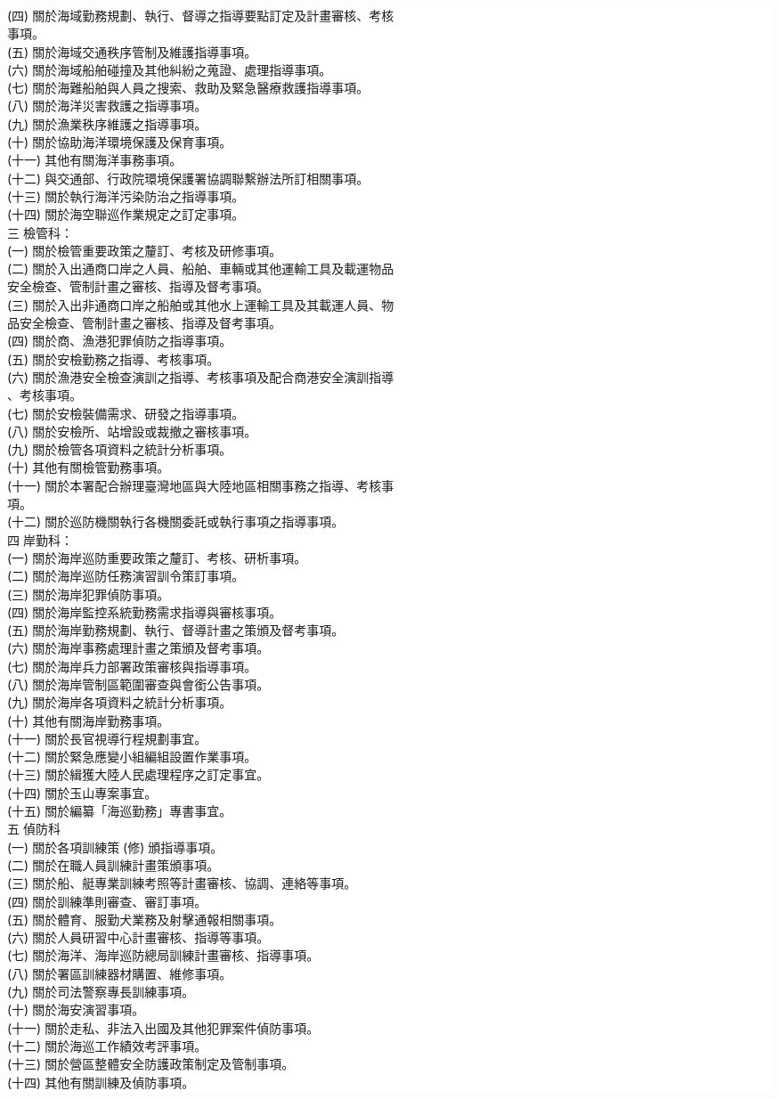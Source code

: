  (四) 關於海域勤務規劃、執行、督導之指導要點訂定及計畫審核、考核  
      事項。  
 (五) 關於海域交通秩序管制及維護指導事項。  
 (六) 關於海域船舶碰撞及其他糾紛之蒐證、處理指導事項。  
 (七) 關於海難船舶與人員之搜索、救助及緊急醫療救護指導事項。  
 (八) 關於海洋災害救護之指導事項。  
 (九) 關於漁業秩序維護之指導事項。  
 (十) 關於協助海洋環境保護及保育事項。  
 (十一) 其他有關海洋事務事項。  
 (十二) 與交通部、行政院環境保護署協調聯繫辦法所訂相關事項。  
 (十三) 關於執行海洋污染防治之指導事項。  
 (十四) 關於海空聯巡作業規定之訂定事項。  
三  檢管科：  
 (一) 關於檢管重要政策之釐訂、考核及研修事項。  
 (二) 關於入出通商口岸之人員、船舶、車輛或其他運輸工具及載運物品  
      安全檢查、管制計畫之審核、指導及督考事項。  
 (三) 關於入出非通商口岸之船舶或其他水上運輸工具及其載運人員、物  
      品安全檢查、管制計畫之審核、指導及督考事項。  
 (四) 關於商、漁港犯罪偵防之指導事項。  
 (五) 關於安檢勤務之指導、考核事項。  
 (六) 關於漁港安全檢查演訓之指導、考核事項及配合商港安全演訓指導  
      、考核事項。  
 (七) 關於安檢裝備需求、研發之指導事項。  
 (八) 關於安檢所、站增設或裁撤之審核事項。  
 (九) 關於檢管各項資料之統計分析事項。  
 (十) 其他有關檢管勤務事項。  
 (十一) 關於本署配合辦理臺灣地區與大陸地區相關事務之指導、考核事  
        項。  
 (十二) 關於巡防機關執行各機關委託或執行事項之指導事項。  
四  岸勤科：  
 (一) 關於海岸巡防重要政策之釐訂、考核、研析事項。  
 (二) 關於海岸巡防任務演習訓令策訂事項。  
 (三) 關於海岸犯罪偵防事項。  
 (四) 關於海岸監控系統勤務需求指導與審核事項。  
 (五) 關於海岸勤務規劃、執行、督導計畫之策頒及督考事項。  
 (六) 關於海岸事務處理計畫之策頒及督考事項。  
 (七) 關於海岸兵力部署政策審核與指導事項。  
 (八) 關於海岸管制區範圍審查與會銜公告事項。  
 (九) 關於海岸各項資料之統計分析事項。  
 (十) 其他有關海岸勤務事項。  
 (十一) 關於長官視導行程規劃事宜。  
 (十二) 關於緊急應變小組編組設置作業事項。  
 (十三) 關於緝獲大陸人民處理程序之訂定事宜。  
 (十四) 關於玉山專案事宜。  
 (十五) 關於編纂「海巡勤務」專書事宜。  
五  偵防科  
 (一) 關於各項訓練策 (修) 頒指導事項。  
 (二) 關於在職人員訓練計畫策頒事項。  
 (三) 關於船、艇專業訓練考照等計畫審核、協調、連絡等事項。  
 (四) 關於訓練準則審查、審訂事項。  
 (五) 關於體育、服勤犬業務及射擊通報相關事項。  
 (六) 關於人員研習中心計畫審核、指導等事項。  
 (七) 關於海洋、海岸巡防總局訓練計畫審核、指導事項。  
 (八) 關於署區訓練器材購置、維修事項。  
 (九) 關於司法警察專長訓練事項。  
 (十) 關於海安演習事項。  
 (十一) 關於走私、非法入出國及其他犯罪案件偵防事項。  
 (十二) 關於海巡工作績效考評事項。  
 (十三) 關於營區整體安全防護政策制定及管制事項。  
 (十四) 其他有關訓練及偵防事項。
